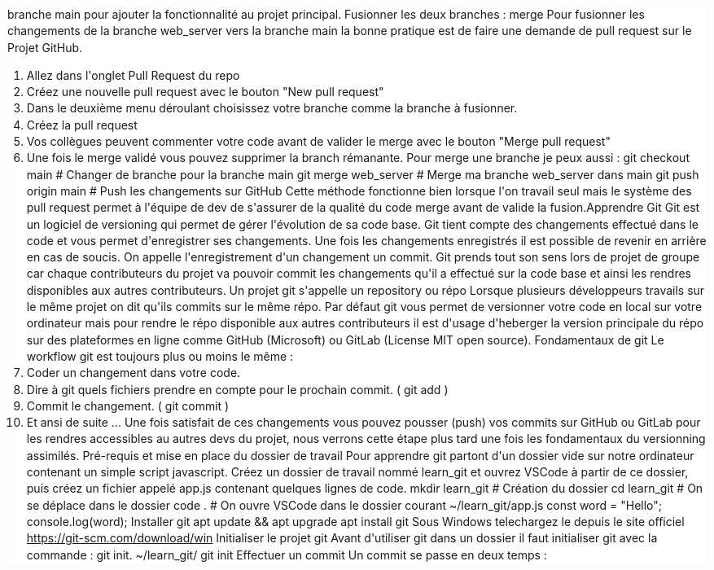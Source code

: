 branche main pour ajouter la fonctionnalité au projet principal.
Fusionner les deux branches : merge
Pour fusionner les changements de la branche web_server vers la branche main la bonne pratique
est de faire une demande de pull request sur le Projet GitHub.
1. Allez dans l'onglet Pull Request du repo
2. Créez une nouvelle pull request avec le bouton "New pull request"
3. Dans le deuxième menu déroulant choisissez votre branche comme la branche à fusionner.
4. Créez la pull request
5. Vos collègues peuvent commenter votre code avant de valider le merge avec le bouton "Merge
pull request"
6. Une fois le merge validé vous pouvez supprimer la branch rémanante.
Pour merge une branche je peux aussi :
git checkout main # Changer de branche pour la branche main
git merge web_server # Merge ma branche web_server dans main
git push origin main # Push les changements sur GitHub
Cette méthode fonctionne bien lorsque l'on travail seul mais le système des pull request
permet à l'équipe de dev de s'assurer de la qualité du code merge avant de valide la fusion.Apprendre Git
Git est un logiciel de versioning qui permet de gérer l'évolution de sa code base. Git tient compte des
changements effectué dans le code et vous permet d'enregistrer ses changements. Une fois les
changements enregistrés il est possible de revenir en arrière en cas de soucis.
On appelle l'enregistrement d'un changement un commit.
Git prends tout son sens lors de projet de groupe car chaque contributeurs du projet va pouvoir
commit les changements qu'il a effectué sur la code base et ainsi les rendres disponibles aux autres
contributeurs. Un projet git s'appelle un repository ou répo
Lorsque plusieurs développeurs travails sur le même projet on dit qu'ils commits sur le même répo.
Par défaut git vous permet de versionner votre code en local sur votre ordinateur mais pour rendre le
répo disponible aux autres contributeurs il est d'usage d'heberger la version principale du répo sur des
plateformes en ligne comme GitHub (Microsoft) ou GitLab (License MIT open source).
Fondamentaux de git
Le workflow git est toujours plus ou moins le même :
1. Coder un changement dans votre code.
2. Dire à git quels fichiers prendre en compte pour le prochain commit. ( git add )
3. Commit le changement. ( git commit )
4. Et ansi de suite ...
Une fois satisfait de ces changements vous pouvez pousser (push) vos commits sur GitHub ou GitLab
pour les rendres accessibles au autres devs du projet, nous verrons cette étape plus tard une fois les
fondamentaux du versionning assimilés.
Pré-requis et mise en place du dossier de travail
Pour apprendre git partont d'un dossier vide sur notre ordinateur contenant un simple script javascript.
Créez un dossier de travail nommé learn_git et ouvrez VSCode à partir de ce dossier, puis créez
un fichier appelé app.js contenant quelques lignes de code.
mkdir learn_git # Création du dossier
cd learn_git # On se déplace dans le dossier
code . # On ouvre VSCode dans le dossier courant
~/learn_git/app.js
const word = "Hello";
console.log(word);
Installer git
apt update && apt upgrade
apt install git
Sous Windows telechargez le depuis le site officiel https://git-scm.com/download/win
Initialiser le projet git
Avant d'utiliser git dans un dossier il faut initialiser git avec la commande : git init.
~/learn_git/
git init
Effectuer un commit
Un commit se passe en deux temps :